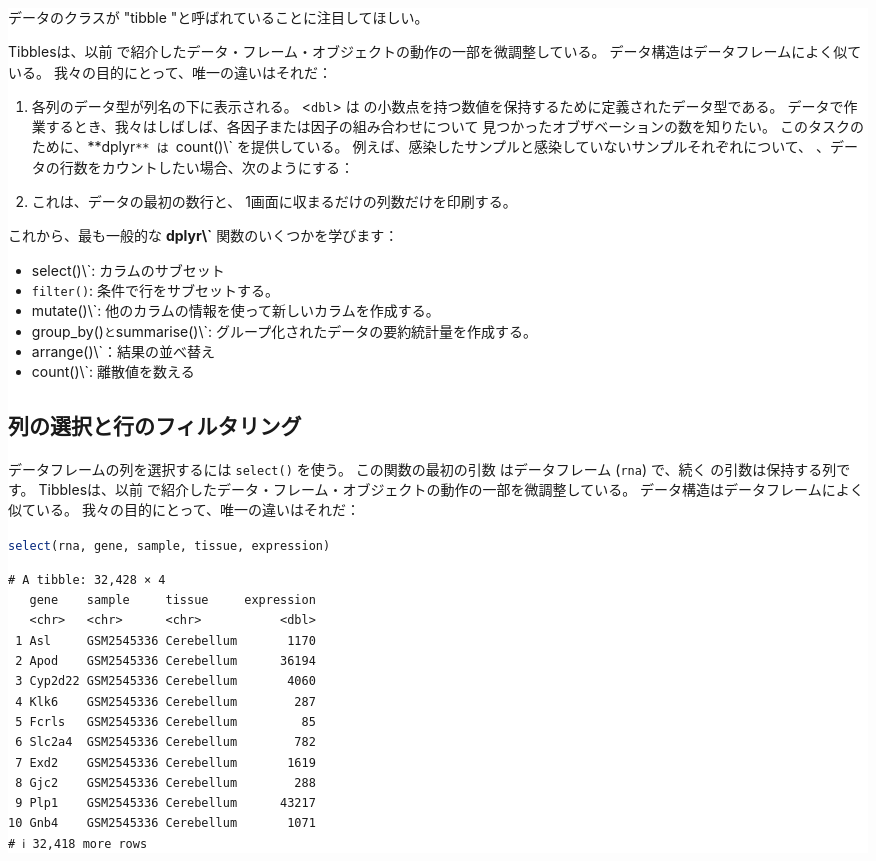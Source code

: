 データのクラスが "tibble "と呼ばれていることに注目してほしい。

Tibblesは、以前
で紹介したデータ・フレーム・オブジェクトの動作の一部を微調整している。 データ構造はデータフレームによく似ている。
我々の目的にとって、唯一の違いはそれだ：

1. 各列のデータ型が列名の下に表示される。
 <`dbl`\> は
 の小数点を持つ数値を保持するために定義されたデータ型である。
 データで作業するとき、我々はしばしば、各因子または因子の組み合わせについて
 見つかったオブザベーションの数を知りたい。 このタスクのために、\*\*dplyr`** は
 `count()\\` を提供している。 例えば、感染したサンプルと感染していないサンプルそれぞれについて、
 、データの行数をカウントしたい場合、次のようにする：

2. これは、データの最初の数行と、
 1画面に収まるだけの列数だけを印刷する。

これから、最も一般的な **dplyr\\`** 関数のいくつかを学びます：

- select()\\`: カラムのサブセット
- `filter()`: 条件で行をサブセットする。
- mutate()\\`: 他のカラムの情報を使って新しいカラムを作成する。
- group_by()`と`summarise()\\`: グループ化されたデータの要約統計量を作成する。
- arrange()\\`：結果の並べ替え
- count()\\`: 離散値を数える

## 列の選択と行のフィルタリング

データフレームの列を選択するには `select()` を使う。 この関数の最初の引数
はデータフレーム (`rna`) で、続く
の引数は保持する列です。 Tibblesは、以前
で紹介したデータ・フレーム・オブジェクトの動作の一部を微調整している。 データ構造はデータフレームによく似ている。
我々の目的にとって、唯一の違いはそれだ：


``` r
select(rna, gene, sample, tissue, expression)
```

``` output
# A tibble: 32,428 × 4
   gene    sample     tissue     expression
   <chr>   <chr>      <chr>           <dbl>
 1 Asl     GSM2545336 Cerebellum       1170
 2 Apod    GSM2545336 Cerebellum      36194
 3 Cyp2d22 GSM2545336 Cerebellum       4060
 4 Klk6    GSM2545336 Cerebellum        287
 5 Fcrls   GSM2545336 Cerebellum         85
 6 Slc2a4  GSM2545336 Cerebellum        782
 7 Exd2    GSM2545336 Cerebellum       1619
 8 Gjc2    GSM2545336 Cerebellum        288
 9 Plp1    GSM2545336 Cerebellum      43217
10 Gnb4    GSM2545336 Cerebellum       1071
# ℹ 32,418 more rows
```
